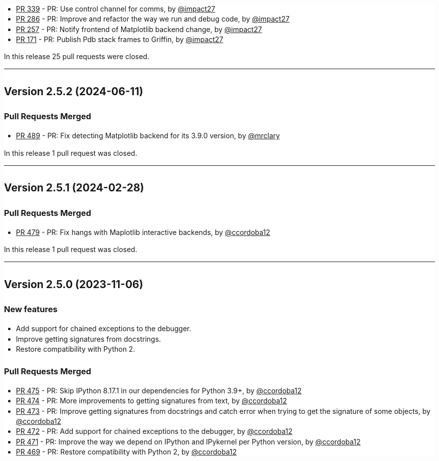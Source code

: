* [PR 339](https://github.com/griffin-ide/griffin-kernels/pull/339) - PR: Use control channel for comms, by [@impact27](https://github.com/impact27)
* [PR 286](https://github.com/griffin-ide/griffin-kernels/pull/286) - PR: Improve and refactor the way we run and debug code, by [@impact27](https://github.com/impact27)
* [PR 257](https://github.com/griffin-ide/griffin-kernels/pull/257) - PR: Notify frontend of Matplotlib backend change, by [@impact27](https://github.com/impact27)
* [PR 171](https://github.com/griffin-ide/griffin-kernels/pull/171) - PR: Publish Pdb stack frames to Griffin, by [@impact27](https://github.com/impact27)

In this release 25 pull requests were closed.

----

## Version 2.5.2 (2024-06-11)

### Pull Requests Merged

* [PR 489](https://github.com/griffin-ide/griffin-kernels/pull/489) - PR: Fix detecting Matplotlib backend for its 3.9.0 version, by [@mrclary](https://github.com/mrclary)

In this release 1 pull request was closed.

----

## Version 2.5.1 (2024-02-28)

### Pull Requests Merged

* [PR 479](https://github.com/griffin-ide/griffin-kernels/pull/479) - PR: Fix hangs with Maplotlib interactive backends, by [@ccordoba12](https://github.com/ccordoba12)

In this release 1 pull request was closed.

----

## Version 2.5.0 (2023-11-06)

### New features

* Add support for chained exceptions to the debugger.
* Improve getting signatures from docstrings.
* Restore compatibility with Python 2.

### Pull Requests Merged

* [PR 475](https://github.com/griffin-ide/griffin-kernels/pull/475) - PR: Skip IPython 8.17.1 in our dependencies for Python 3.9+, by [@ccordoba12](https://github.com/ccordoba12)
* [PR 474](https://github.com/griffin-ide/griffin-kernels/pull/474) - PR: More improvements to getting signatures from text, by [@ccordoba12](https://github.com/ccordoba12)
* [PR 473](https://github.com/griffin-ide/griffin-kernels/pull/473) - PR: Improve getting signatures from docstrings and catch error when trying to get the signature of some objects, by [@ccordoba12](https://github.com/ccordoba12)
* [PR 472](https://github.com/griffin-ide/griffin-kernels/pull/472) - PR: Add support for chained exceptions to the debugger, by [@ccordoba12](https://github.com/ccordoba12)
* [PR 471](https://github.com/griffin-ide/griffin-kernels/pull/471) - PR: Improve the way we depend on IPython and IPykernel per Python version, by [@ccordoba12](https://github.com/ccordoba12)
* [PR 469](https://github.com/griffin-ide/griffin-kernels/pull/469) - PR: Restore compatibility with Python 2, by [@ccordoba12](https://github.com/ccordoba12)
